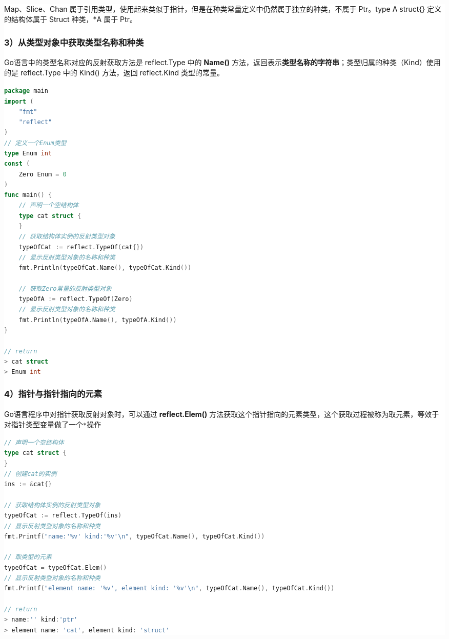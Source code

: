 Map、Slice、Chan 属于引用类型，使用起来类似于指针，但是在种类常量定义中仍然属于独立的种类，不属于 Ptr。type A struct{} 定义的结构体属于 Struct 种类，*A 属于 Ptr。

  

### 3）从类型对象中获取类型名称和种类

Go语言中的类型名称对应的反射获取方法是 reflect.Type 中的 **Name()** 方法，返回表示**类型名称的字符串**；类型归属的种类（Kind）使用的是 reflect.Type 中的 Kind() 方法，返回 reflect.Kind 类型的常量。

```go
package main
import (
    "fmt"
    "reflect"
)
// 定义一个Enum类型
type Enum int
const (
    Zero Enum = 0
)
func main() {
    // 声明一个空结构体
    type cat struct {
    }
    // 获取结构体实例的反射类型对象
    typeOfCat := reflect.TypeOf(cat{})
    // 显示反射类型对象的名称和种类
    fmt.Println(typeOfCat.Name(), typeOfCat.Kind())
    
    // 获取Zero常量的反射类型对象
    typeOfA := reflect.TypeOf(Zero)
    // 显示反射类型对象的名称和种类
    fmt.Println(typeOfA.Name(), typeOfA.Kind())
}

// return
> cat struct
> Enum int
```

 

### 4）指针与指针指向的元素

Go语言程序中对指针获取反射对象时，可以通过 **reflect.Elem()** 方法获取这个指针指向的元素类型，这个获取过程被称为取元素，等效于对指针类型变量做了一个`*`操作

```go
// 声明一个空结构体
type cat struct {
}
// 创建cat的实例
ins := &cat{}

// 获取结构体实例的反射类型对象
typeOfCat := reflect.TypeOf(ins)
// 显示反射类型对象的名称和种类
fmt.Printf("name:'%v' kind:'%v'\n", typeOfCat.Name(), typeOfCat.Kind())

// 取类型的元素
typeOfCat = typeOfCat.Elem()
// 显示反射类型对象的名称和种类
fmt.Printf("element name: '%v', element kind: '%v'\n", typeOfCat.Name(), typeOfCat.Kind())

// return
> name:'' kind:'ptr'
> element name: 'cat', element kind: 'struct'
```